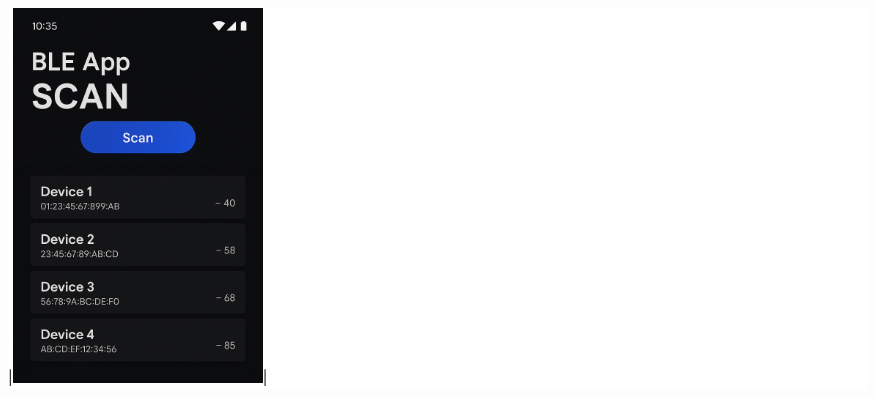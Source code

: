 |<img src="https://github.com/aaaa1597/AndroidDiplayDesign-CreatedByAIs/blob/main/06_dark_Copilot.png?raw=true" width=250 />|